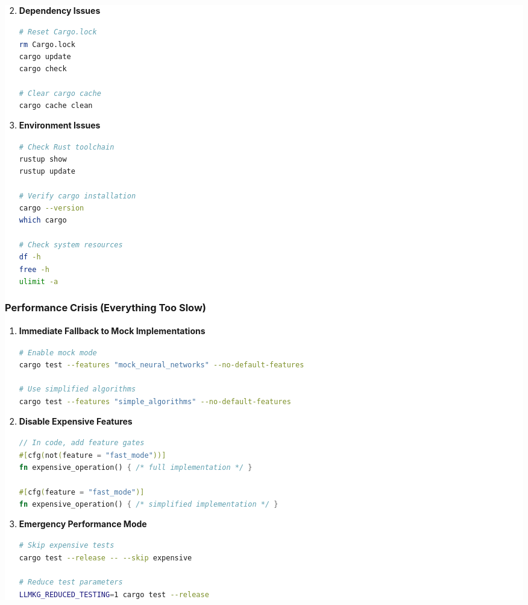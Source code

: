 2. **Dependency Issues**
   ```bash
   # Reset Cargo.lock
   rm Cargo.lock
   cargo update
   cargo check
   
   # Clear cargo cache
   cargo cache clean
   ```

3. **Environment Issues**
   ```bash
   # Check Rust toolchain
   rustup show
   rustup update
   
   # Verify cargo installation
   cargo --version
   which cargo
   
   # Check system resources
   df -h
   free -h
   ulimit -a
   ```

### Performance Crisis (Everything Too Slow)

1. **Immediate Fallback to Mock Implementations**
   ```bash
   # Enable mock mode
   cargo test --features "mock_neural_networks" --no-default-features
   
   # Use simplified algorithms
   cargo test --features "simple_algorithms" --no-default-features
   ```

2. **Disable Expensive Features**
   ```rust
   // In code, add feature gates
   #[cfg(not(feature = "fast_mode"))]
   fn expensive_operation() { /* full implementation */ }
   
   #[cfg(feature = "fast_mode")]
   fn expensive_operation() { /* simplified implementation */ }
   ```

3. **Emergency Performance Mode**
   ```bash
   # Skip expensive tests
   cargo test --release -- --skip expensive
   
   # Reduce test parameters
   LLMKG_REDUCED_TESTING=1 cargo test --release
   ```
